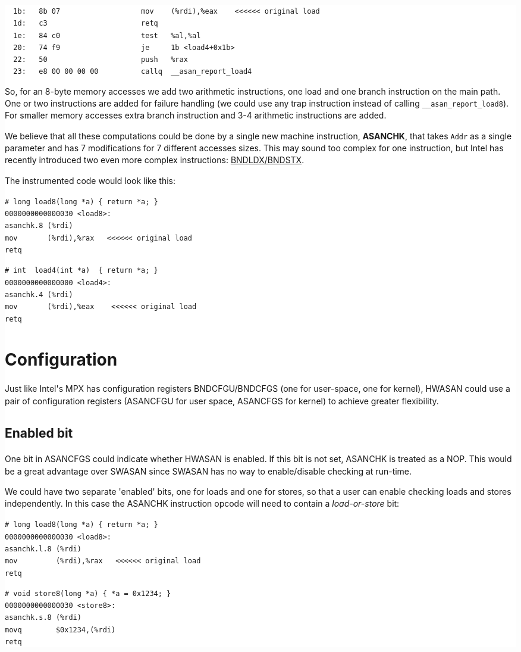 ```
  1b:	8b 07                	mov    (%rdi),%eax    <<<<<< original load
  1d:	c3                   	retq   
  1e:	84 c0                	test   %al,%al
  20:	74 f9                	je     1b <load4+0x1b>
  22:	50                   	push   %rax
  23:	e8 00 00 00 00       	callq  __asan_report_load4
```

So, for an 8-byte memory accesses we add two arithmetic instructions, one load and
one branch instruction
on the main path. One or two instructions are added for failure handling
(we could use any trap instruction instead of calling `__asan_report_load8`).
For smaller memory accesses extra branch instruction and 3-4 arithmetic instructions are added.

We believe that all these computations could be done by a single new machine instruction,
**ASANCHK**, that takes `Addr` as a single parameter and has 7 modifications for 7 different
accesses sizes.
This may sound too complex for one instruction, but Intel has recently introduced
two even more complex instructions: [BNDLDX/BNDSTX](IntelMemoryProtectionExtensions.md).

The instrumented code would look like this:
```
# long load8(long *a) { return *a; }
0000000000000030 <load8>:
asanchk.8 (%rdi)
mov       (%rdi),%rax   <<<<<< original load
retq
```
```
# int  load4(int *a)  { return *a; }
0000000000000000 <load4>:
asanchk.4 (%rdi)
mov       (%rdi),%eax    <<<<<< original load
retq
```

# Configuration #
Just like Intel's MPX has configuration registers BNDCFGU/BNDCFGS
(one for user-space, one for kernel),
HWASAN could use a pair of configuration registers (ASANCFGU for user space, ASANCFGS for kernel)
to achieve greater flexibility.
## Enabled bit ##
One bit in ASANCFGS could indicate whether HWASAN is enabled.
If this bit is not set, ASANCHK is treated as a NOP.
This would be a great advantage over SWASAN since SWASAN has no way to enable/disable
checking at run-time.

We could have two separate 'enabled' bits, one for loads and one for stores,
so that a user can enable checking loads and stores independently.
In this case the ASANCHK instruction opcode will need to contain a _load-or-store_ bit:
```
# long load8(long *a) { return *a; }
0000000000000030 <load8>:
asanchk.l.8 (%rdi)
mov         (%rdi),%rax   <<<<<< original load
retq
```
```
# void store8(long *a) { *a = 0x1234; }
0000000000000030 <store8>:
asanchk.s.8 (%rdi)
movq        $0x1234,(%rdi)
retq
```
